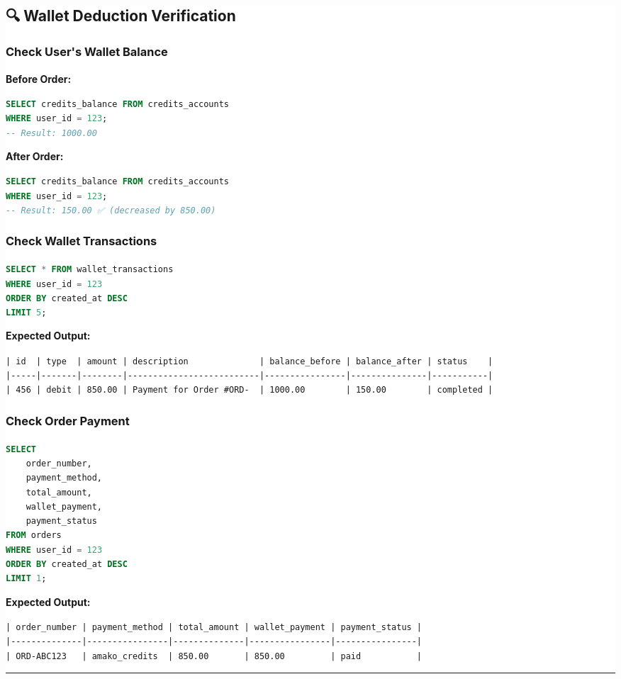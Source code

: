 ## 🔍 **Wallet Deduction Verification**

### **Check User's Wallet Balance**

**Before Order:**
```sql
SELECT credits_balance FROM credits_accounts 
WHERE user_id = 123;
-- Result: 1000.00
```

**After Order:**
```sql
SELECT credits_balance FROM credits_accounts 
WHERE user_id = 123;
-- Result: 150.00 ✅ (decreased by 850.00)
```

### **Check Wallet Transactions**

```sql
SELECT * FROM wallet_transactions 
WHERE user_id = 123 
ORDER BY created_at DESC 
LIMIT 5;
```

**Expected Output:**
```
| id  | type  | amount | description              | balance_before | balance_after | status    |
|-----|-------|--------|--------------------------|----------------|---------------|-----------|
| 456 | debit | 850.00 | Payment for Order #ORD-  | 1000.00        | 150.00        | completed |
```

### **Check Order Payment**

```sql
SELECT 
    order_number, 
    payment_method, 
    total_amount, 
    wallet_payment, 
    payment_status 
FROM orders 
WHERE user_id = 123 
ORDER BY created_at DESC 
LIMIT 1;
```

**Expected Output:**
```
| order_number | payment_method | total_amount | wallet_payment | payment_status |
|--------------|----------------|--------------|----------------|----------------|
| ORD-ABC123   | amako_credits  | 850.00       | 850.00         | paid           |
```

---